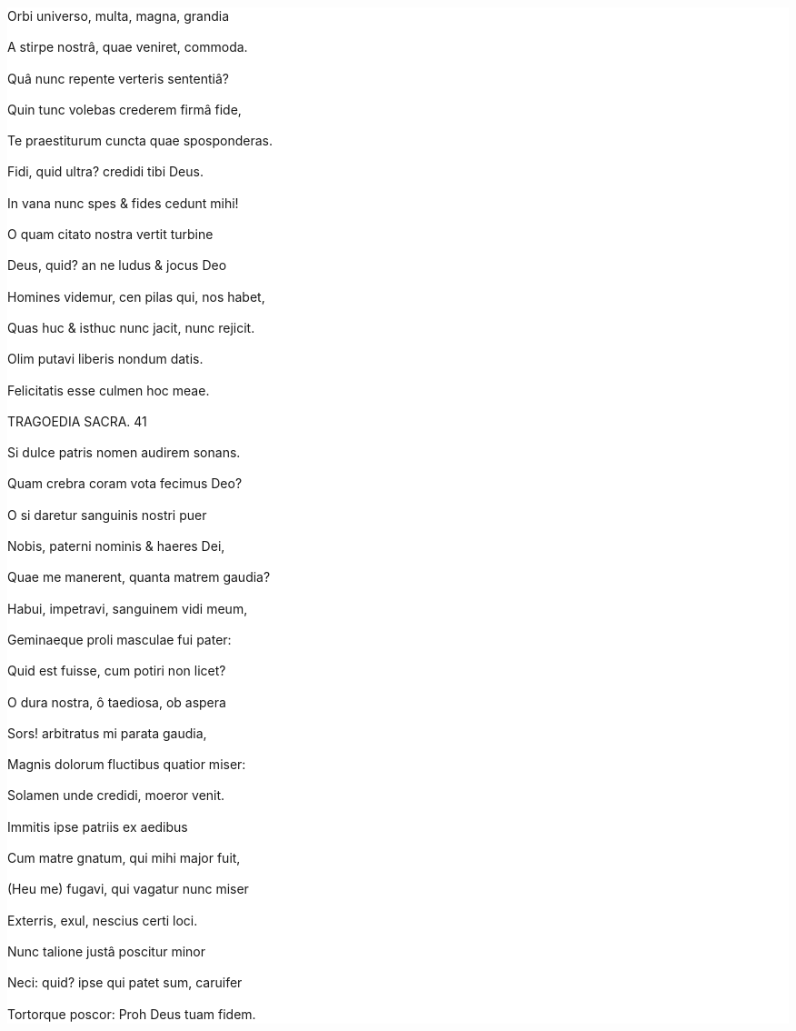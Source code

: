 Orbi universo, multa, magna, grandia

A stirpe nostrâ, quae veniret, commoda.

Quâ nunc repente verteris sententiâ?

Quin tunc volebas crederem firmâ fide,

Te praestiturum cuncta quae sposponderas.

Fidi, quid ultra? credidi tibi Deus.

In vana nunc spes & fides cedunt mihi!

O quam citato nostra vertit turbine

Deus, quid? an ne ludus & jocus Deo

Homines videmur, cen pilas qui, nos habet,

Quas huc & isthuc nunc jacit, nunc rejicit.

Olim putavi liberis nondum datis.

Felicitatis esse culmen hoc meae.

TRAGOEDIA SACRA. 41

Si dulce patris nomen audirem sonans.

Quam crebra coram vota fecimus Deo?

O si daretur sanguinis nostri puer

Nobis, paterni nominis & haeres Dei,

Quae me manerent, quanta matrem gaudia?

Habui, impetravi, sanguinem vidi meum,

Geminaeque proli masculae fui pater:

Quid est fuisse, cum potiri non licet?

O dura nostra, ô taediosa, ob aspera

Sors! arbitratus mi parata gaudia,

Magnis dolorum fluctibus quatior miser:

Solamen unde credidi, moeror venit.

Immitis ipse patriis ex aedibus

Cum matre gnatum, qui mihi major fuit,

(Heu me) fugavi, qui vagatur nunc miser

Exterris, exul, nescius certi loci.

Nunc talione justâ poscitur minor

Neci: quid? ipse qui patet sum, caruifer

Tortorque poscor: Proh Deus tuam fidem.
